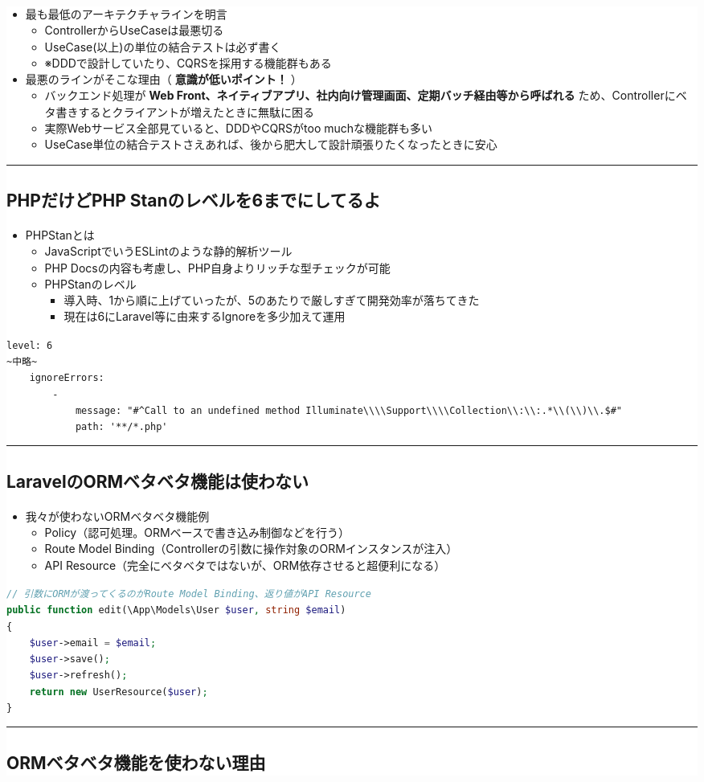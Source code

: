 - 最も最低のアーキテクチャラインを明言
	- ControllerからUseCaseは最悪切る
	- UseCase(以上)の単位の結合テストは必ず書く
	- ※DDDで設計していたり、CQRSを採用する機能群もある
- 最悪のラインがそこな理由（ **意識が低いポイント！** ）
	- バックエンド処理が **Web Front、ネイティブアプリ、社内向け管理画面、定期バッチ経由等から呼ばれる** ため、Controllerにベタ書きするとクライアントが増えたときに無駄に困る
	- 実際Webサービス全部見ていると、DDDやCQRSがtoo muchな機能群も多い
	- UseCase単位の結合テストさえあれば、後から肥大して設計頑張りたくなったときに安心

---

## PHPだけどPHP Stanのレベルを6までにしてるよ

- PHPStanとは
	- JavaScriptでいうESLintのような静的解析ツール
	- PHP Docsの内容も考慮し、PHP自身よりリッチな型チェックが可能
	- PHPStanのレベル
		- 導入時、1から順に上げていったが、5のあたりで厳しすぎて開発効率が落ちてきた
		- 現在は6にLaravel等に由来するIgnoreを多少加えて運用

```
level: 6
~中略~
    ignoreErrors:
        -
            message: "#^Call to an undefined method Illuminate\\\\Support\\\\Collection\\:\\:.*\\(\\)\\.$#"
            path: '**/*.php'
```

---

## LaravelのORMベタベタ機能は使わない

- 我々が使わないORMベタベタ機能例
	- Policy（認可処理。ORMベースで書き込み制御などを行う）
	- Route Model Binding（Controllerの引数に操作対象のORMインスタンスが注入）
	- API Resource（完全にベタベタではないが、ORM依存させると超便利になる）

```php
// 引数にORMが渡ってくるのがRoute Model Binding、返り値がAPI Resource
public function edit(\App\Models\User $user, string $email)
{
    $user->email = $email;
    $user->save();
    $user->refresh();
    return new UserResource($user);
}
```

---

## ORMベタベタ機能を使わない理由
